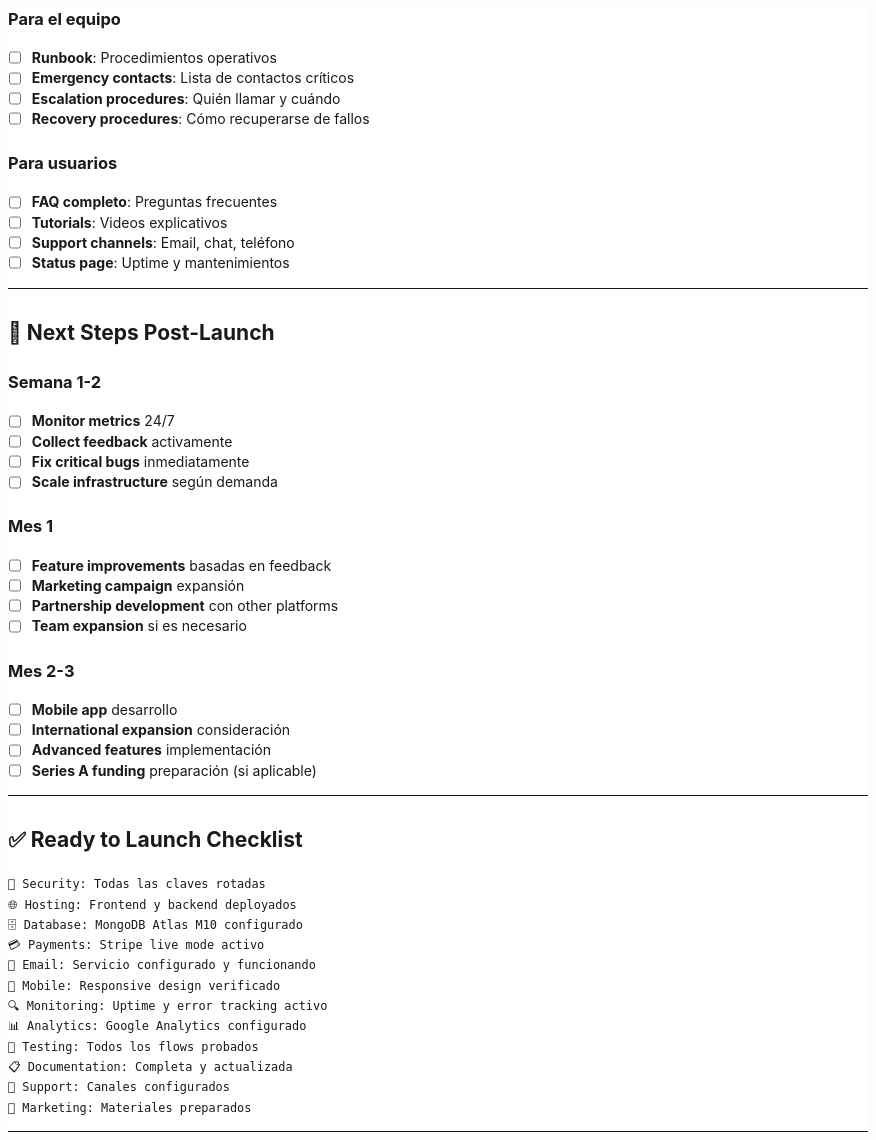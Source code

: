 ### **Para el equipo**
- [ ] **Runbook**: Procedimientos operativos
- [ ] **Emergency contacts**: Lista de contactos críticos
- [ ] **Escalation procedures**: Quién llamar y cuándo
- [ ] **Recovery procedures**: Cómo recuperarse de fallos

### **Para usuarios**
- [ ] **FAQ completo**: Preguntas frecuentes
- [ ] **Tutorials**: Videos explicativos
- [ ] **Support channels**: Email, chat, teléfono
- [ ] **Status page**: Uptime y mantenimientos

---

## 🎯 **Next Steps Post-Launch**

### **Semana 1-2**
- [ ] **Monitor metrics** 24/7
- [ ] **Collect feedback** activamente
- [ ] **Fix critical bugs** inmediatamente
- [ ] **Scale infrastructure** según demanda

### **Mes 1**
- [ ] **Feature improvements** basadas en feedback
- [ ] **Marketing campaign** expansión
- [ ] **Partnership development** con other platforms
- [ ] **Team expansion** si es necesario

### **Mes 2-3**
- [ ] **Mobile app** desarrollo
- [ ] **International expansion** consideración
- [ ] **Advanced features** implementación
- [ ] **Series A funding** preparación (si aplicable)

---

## ✅ **Ready to Launch Checklist**

```bash
🔐 Security: Todas las claves rotadas
🌐 Hosting: Frontend y backend deployados
🗄️ Database: MongoDB Atlas M10 configurado
💳 Payments: Stripe live mode activo
📧 Email: Servicio configurado y funcionando
📱 Mobile: Responsive design verificado
🔍 Monitoring: Uptime y error tracking activo
📊 Analytics: Google Analytics configurado
🧪 Testing: Todos los flows probados
📋 Documentation: Completa y actualizada
👥 Support: Canales configurados
🚀 Marketing: Materiales preparados
```

---